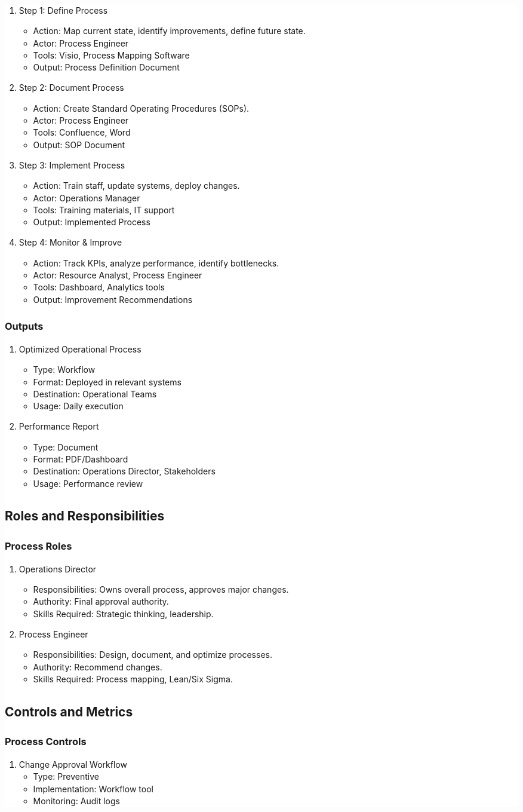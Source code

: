 1. Step 1: Define Process
   - Action: Map current state, identify improvements, define future state.
   - Actor: Process Engineer
   - Tools: Visio, Process Mapping Software
   - Output: Process Definition Document

2. Step 2: Document Process
   - Action: Create Standard Operating Procedures (SOPs).
   - Actor: Process Engineer
   - Tools: Confluence, Word
   - Output: SOP Document

3. Step 3: Implement Process
   - Action: Train staff, update systems, deploy changes.
   - Actor: Operations Manager
   - Tools: Training materials, IT support
   - Output: Implemented Process

4. Step 4: Monitor & Improve
   - Action: Track KPIs, analyze performance, identify bottlenecks.
   - Actor: Resource Analyst, Process Engineer
   - Tools: Dashboard, Analytics tools
   - Output: Improvement Recommendations

### Outputs
1. Optimized Operational Process
   - Type: Workflow
   - Format: Deployed in relevant systems
   - Destination: Operational Teams
   - Usage: Daily execution

2. Performance Report
   - Type: Document
   - Format: PDF/Dashboard
   - Destination: Operations Director, Stakeholders
   - Usage: Performance review

## Roles and Responsibilities
### Process Roles
1. Operations Director
   - Responsibilities: Owns overall process, approves major changes.
   - Authority: Final approval authority.
   - Skills Required: Strategic thinking, leadership.

2. Process Engineer
   - Responsibilities: Design, document, and optimize processes.
   - Authority: Recommend changes.
   - Skills Required: Process mapping, Lean/Six Sigma.

## Controls and Metrics
### Process Controls
1. Change Approval Workflow
   - Type: Preventive
   - Implementation: Workflow tool
   - Monitoring: Audit logs
